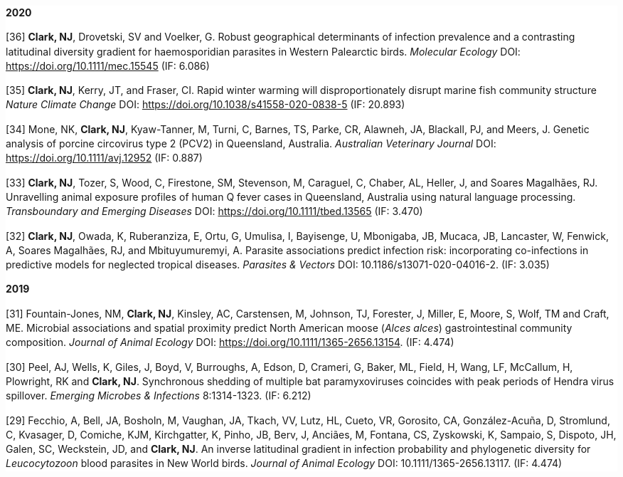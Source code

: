 **2020**

\[36\] **Clark, NJ**, Drovetski, SV and Voelker, G. Robust geographical
determinants of infection prevalence and a contrasting latitudinal
diversity gradient for haemosporidian parasites in Western Palearctic
birds. *Molecular Ecology* DOI: <https://doi.org/10.1111/mec.15545> (IF:
6.086)

\[35\] **Clark, NJ**, Kerry, JT, and Fraser, CI. Rapid winter warming
will disproportionately disrupt marine fish community structure *Nature
Climate Change* DOI: <https://doi.org/10.1038/s41558-020-0838-5> (IF:
20.893)

\[34\] Mone, NK, **Clark, NJ**, Kyaw-Tanner, M, Turni, C, Barnes, TS,
Parke, CR, Alawneh, JA, Blackall, PJ, and Meers, J. Genetic analysis of
porcine circovirus type 2 (PCV2) in Queensland, Australia. *Australian
Veterinary Journal* DOI: <https://doi.org/10.1111/avj.12952> (IF: 0.887)

\[33\] **Clark, NJ**, Tozer, S, Wood, C, Firestone, SM, Stevenson, M,
Caraguel, C, Chaber, AL, Heller, J, and Soares Magalhães, RJ.
Unravelling animal exposure profiles of human Q fever cases in
Queensland, Australia using natural language processing. *Transboundary
and Emerging Diseases* DOI: <https://doi.org/10.1111/tbed.13565> (IF:
3.470)

\[32\] **Clark, NJ**, Owada, K, Ruberanziza, E, Ortu, G, Umulisa, I,
Bayisenge, U, Mbonigaba, JB, Mucaca, JB, Lancaster, W, Fenwick, A,
Soares Magalhães, RJ, and Mbituyumuremyi, A. Parasite associations
predict infection risk: incorporating co-infections in predictive models
for neglected tropical diseases. *Parasites & Vectors* DOI:
10.1186/s13071-020-04016-2. (IF: 3.035)

**2019**

\[31\] Fountain-Jones, NM, **Clark, NJ**, Kinsley, AC, Carstensen, M,
Johnson, TJ, Forester, J, Miller, E, Moore, S, Wolf, TM and Craft, ME.
Microbial associations and spatial proximity predict North American
moose (*Alces alces*) gastrointestinal community composition. *Journal
of Animal Ecology* DOI: <https://doi.org/10.1111/1365-2656.13154>. (IF:
4.474)

\[30\] Peel, AJ, Wells, K, Giles, J, Boyd, V, Burroughs, A, Edson, D,
Crameri, G, Baker, ML, Field, H, Wang, LF, McCallum, H, Plowright, RK
and **Clark, NJ**. Synchronous shedding of multiple bat paramyxoviruses
coincides with peak periods of Hendra virus spillover. *Emerging
Microbes & Infections* 8:1314-1323. (IF: 6.212)

\[29\] Fecchio, A, Bell, JA, Bosholn, M, Vaughan, JA, Tkach, VV, Lutz,
HL, Cueto, VR, Gorosito, CA, González-Acuña, D, Stromlund, C, Kvasager,
D, Comiche, KJM, Kirchgatter, K, Pinho, JB, Berv, J, Anciães, M,
Fontana, CS, Zyskowski, K, Sampaio, S, Dispoto, JH, Galen, SC,
Weckstein, JD, and **Clark, NJ**. An inverse latitudinal gradient in
infection probability and phylogenetic diversity for *Leucocytozoon*
blood parasites in New World birds. *Journal of Animal Ecology* DOI:
10.1111/1365-2656.13117. (IF: 4.474)
